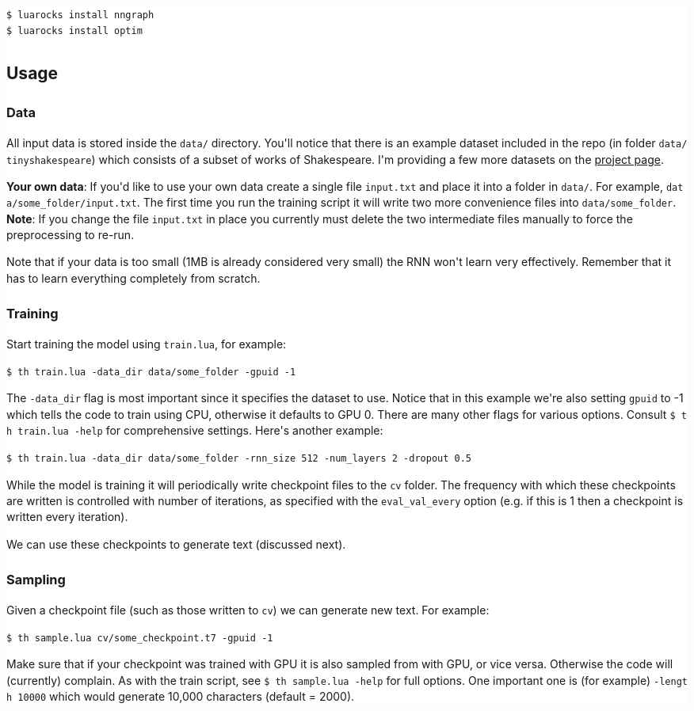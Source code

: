 ```bash
$ luarocks install nngraph 
$ luarocks install optim
```

## Usage


### Data

All input data is stored inside the `data/` directory. You'll notice that there is an example dataset included in the repo (in folder `data/tinyshakespeare`) which consists of a subset of works of Shakespeare. I'm providing a few more datasets on the [project page](http://cs.stanford.edu/people/karpathy/char-rnn/).

**Your own data**: If you'd like to use your own data create a single file `input.txt` and place it into a folder in `data/`. For example, `data/some_folder/input.txt`. The first time you run the training script it will write two more convenience files into `data/some_folder`. **Note**: If you change the file `input.txt` in place you currently must delete the two intermediate files manually to force the preprocessing to re-run.

Note that if your data is too small (1MB is already considered very small) the RNN won't learn very effectively. Remember that it has to learn everything completely from scratch.

### Training

Start training the model using `train.lua`, for example:

```
$ th train.lua -data_dir data/some_folder -gpuid -1
```

The `-data_dir` flag is most important since it specifies the dataset to use. Notice that in this example we're also setting `gpuid` to -1 which tells the code to train using CPU, otherwise it defaults to GPU 0. There are many other flags for various options. Consult `$ th train.lua -help` for comprehensive settings. Here's another example:

```
$ th train.lua -data_dir data/some_folder -rnn_size 512 -num_layers 2 -dropout 0.5
```

While the model is training it will periodically write checkpoint files to the `cv` folder. The frequency with which these checkpoints are written is controlled with number of iterations, as specified with the `eval_val_every` option (e.g. if this is 1 then a checkpoint is written every iteration).

We can use these checkpoints to generate text (discussed next).

### Sampling

Given a checkpoint file (such as those written to `cv`) we can generate new text. For example:

```
$ th sample.lua cv/some_checkpoint.t7 -gpuid -1
```

Make sure that if your checkpoint was trained with GPU it is also sampled from with GPU, or vice versa. Otherwise the code will (currently) complain. As with the train script, see `$ th sample.lua -help` for full options. One important one is (for example) `-length 10000` which would generate 10,000 characters (default = 2000).
